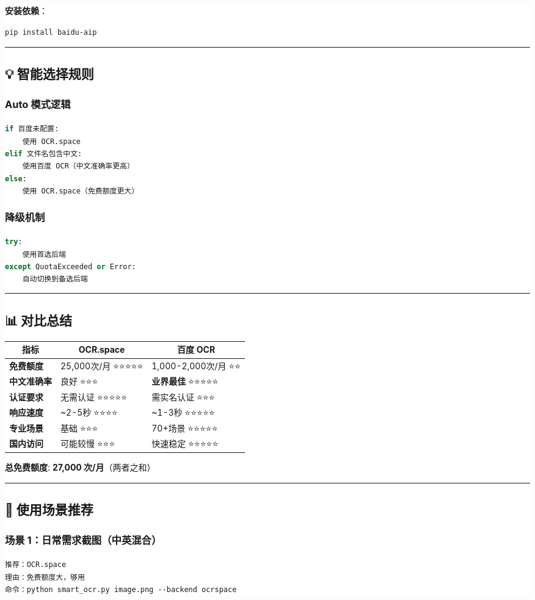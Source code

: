 **安装依赖**：
```bash
pip install baidu-aip
```

---

## 💡 智能选择规则

### Auto 模式逻辑
```python
if 百度未配置:
    使用 OCR.space
elif 文件名包含中文:
    使用百度 OCR（中文准确率更高）
else:
    使用 OCR.space（免费额度更大）
```

### 降级机制
```python
try:
    使用首选后端
except QuotaExceeded or Error:
    自动切换到备选后端
```

---

## 📊 对比总结

| 指标 | OCR.space | 百度 OCR |
|------|-----------|----------|
| **免费额度** | 25,000次/月 ⭐⭐⭐⭐⭐ | 1,000-2,000次/月 ⭐⭐ |
| **中文准确率** | 良好 ⭐⭐⭐ | **业界最佳** ⭐⭐⭐⭐⭐ |
| **认证要求** | 无需认证 ⭐⭐⭐⭐⭐ | 需实名认证 ⭐⭐⭐ |
| **响应速度** | ~2-5秒 ⭐⭐⭐⭐ | ~1-3秒 ⭐⭐⭐⭐⭐ |
| **专业场景** | 基础 ⭐⭐⭐ | 70+场景 ⭐⭐⭐⭐⭐ |
| **国内访问** | 可能较慢 ⭐⭐⭐ | 快速稳定 ⭐⭐⭐⭐⭐ |

**总免费额度**: **27,000 次/月**（两者之和）

---

## 🎯 使用场景推荐

### 场景 1：日常需求截图（中英混合）
```
推荐：OCR.space
理由：免费额度大，够用
命令：python smart_ocr.py image.png --backend ocrspace
```
